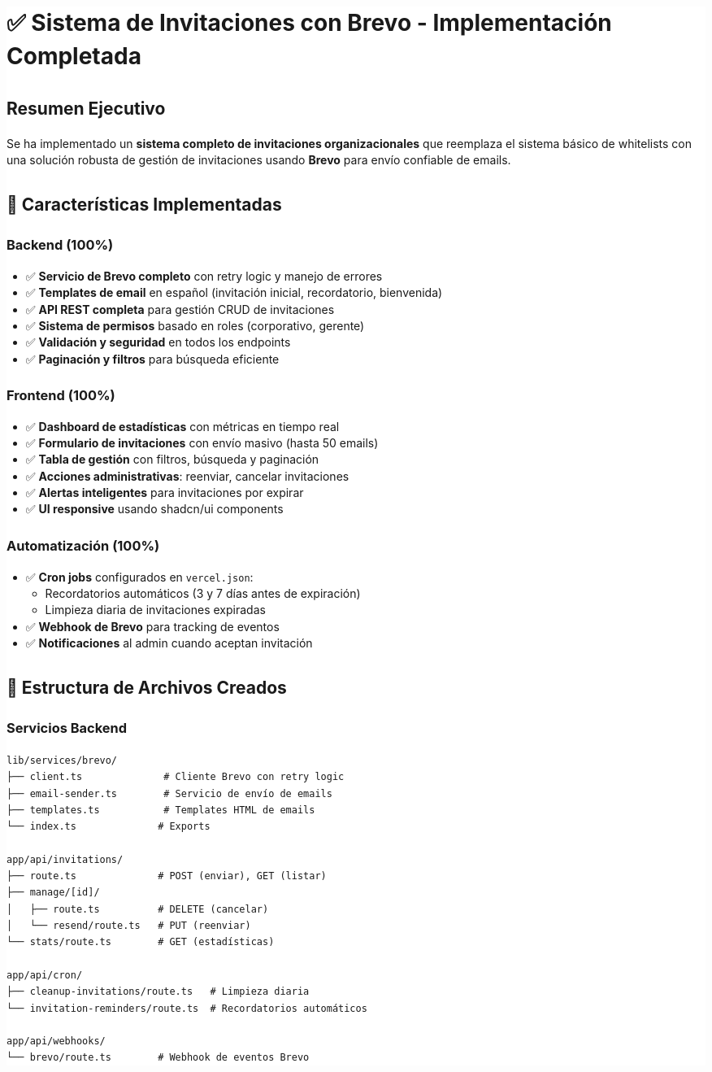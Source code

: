 # ✅ Sistema de Invitaciones con Brevo - Implementación Completada

## Resumen Ejecutivo

Se ha implementado un **sistema completo de invitaciones organizacionales** que reemplaza el sistema básico de whitelists con una solución robusta de gestión de invitaciones usando **Brevo** para envío confiable de emails.

## 🎯 Características Implementadas

### Backend (100%)
- ✅ **Servicio de Brevo completo** con retry logic y manejo de errores
- ✅ **Templates de email** en español (invitación inicial, recordatorio, bienvenida)
- ✅ **API REST completa** para gestión CRUD de invitaciones
- ✅ **Sistema de permisos** basado en roles (corporativo, gerente)
- ✅ **Validación y seguridad** en todos los endpoints
- ✅ **Paginación y filtros** para búsqueda eficiente

### Frontend (100%)
- ✅ **Dashboard de estadísticas** con métricas en tiempo real
- ✅ **Formulario de invitaciones** con envío masivo (hasta 50 emails)
- ✅ **Tabla de gestión** con filtros, búsqueda y paginación
- ✅ **Acciones administrativas**: reenviar, cancelar invitaciones
- ✅ **Alertas inteligentes** para invitaciones por expirar
- ✅ **UI responsive** usando shadcn/ui components

### Automatización (100%)
- ✅ **Cron jobs** configurados en `vercel.json`:
  - Recordatorios automáticos (3 y 7 días antes de expiración)
  - Limpieza diaria de invitaciones expiradas
- ✅ **Webhook de Brevo** para tracking de eventos
- ✅ **Notificaciones** al admin cuando aceptan invitación

## 📁 Estructura de Archivos Creados

### Servicios Backend
```
lib/services/brevo/
├── client.ts              # Cliente Brevo con retry logic
├── email-sender.ts        # Servicio de envío de emails
├── templates.ts           # Templates HTML de emails
└── index.ts              # Exports

app/api/invitations/
├── route.ts              # POST (enviar), GET (listar)
├── manage/[id]/
│   ├── route.ts          # DELETE (cancelar)
│   └── resend/route.ts   # PUT (reenviar)
└── stats/route.ts        # GET (estadísticas)

app/api/cron/
├── cleanup-invitations/route.ts   # Limpieza diaria
└── invitation-reminders/route.ts  # Recordatorios automáticos

app/api/webhooks/
└── brevo/route.ts        # Webhook de eventos Brevo
```
